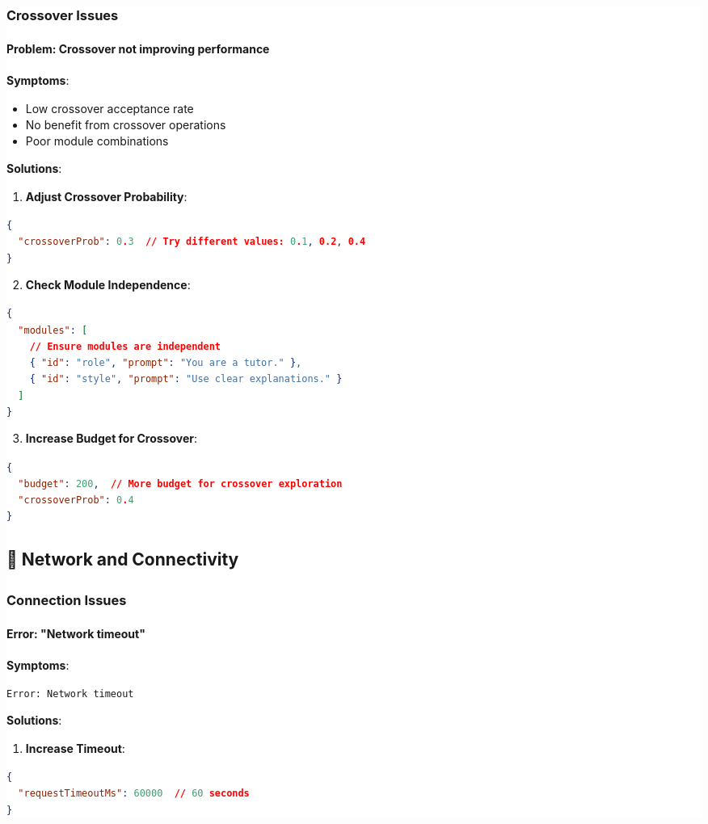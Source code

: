 ### Crossover Issues

#### Problem: Crossover not improving performance

**Symptoms**:
- Low crossover acceptance rate
- No benefit from crossover operations
- Poor module combinations

**Solutions**:

1. **Adjust Crossover Probability**:
```json
{
  "crossoverProb": 0.3  // Try different values: 0.1, 0.2, 0.4
}
```

2. **Check Module Independence**:
```json
{
  "modules": [
    // Ensure modules are independent
    { "id": "role", "prompt": "You are a tutor." },
    { "id": "style", "prompt": "Use clear explanations." }
  ]
}
```

3. **Increase Budget for Crossover**:
```json
{
  "budget": 200,  // More budget for crossover exploration
  "crossoverProb": 0.4
}
```

## 🔧 Network and Connectivity

### Connection Issues

#### Error: "Network timeout"

**Symptoms**:
```bash
Error: Network timeout
```

**Solutions**:

1. **Increase Timeout**:
```json
{
  "requestTimeoutMs": 60000  // 60 seconds
}
```
